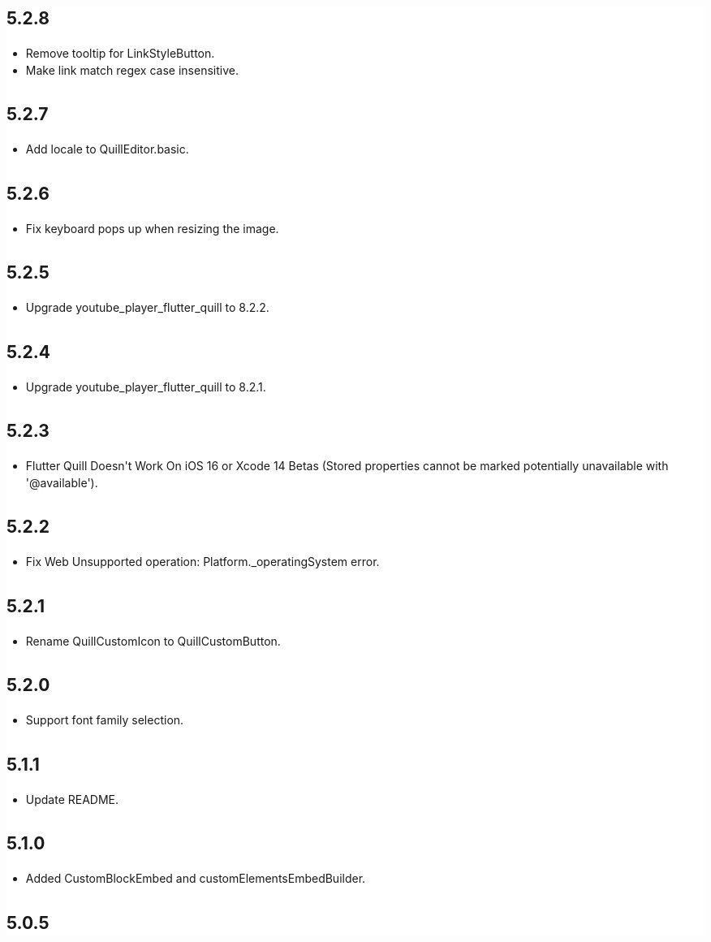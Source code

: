 ## 5.2.8

* Remove tooltip for LinkStyleButton.
* Make link match regex case insensitive.

## 5.2.7

* Add locale to QuillEditor.basic.

## 5.2.6

* Fix keyboard pops up when resizing the image.

## 5.2.5

* Upgrade youtube_player_flutter_quill to 8.2.2.

## 5.2.4

* Upgrade youtube_player_flutter_quill to 8.2.1.

## 5.2.3

* Flutter Quill Doesn't Work On iOS 16 or Xcode 14 Betas (Stored properties cannot be marked potentially unavailable with '@available').

## 5.2.2

* Fix Web Unsupported operation: Platform.\_operatingSystem error.

## 5.2.1

* Rename QuillCustomIcon to QuillCustomButton.

## 5.2.0

* Support font family selection.

## 5.1.1

* Update README.

## 5.1.0

* Added CustomBlockEmbed and customElementsEmbedBuilder.

## 5.0.5
